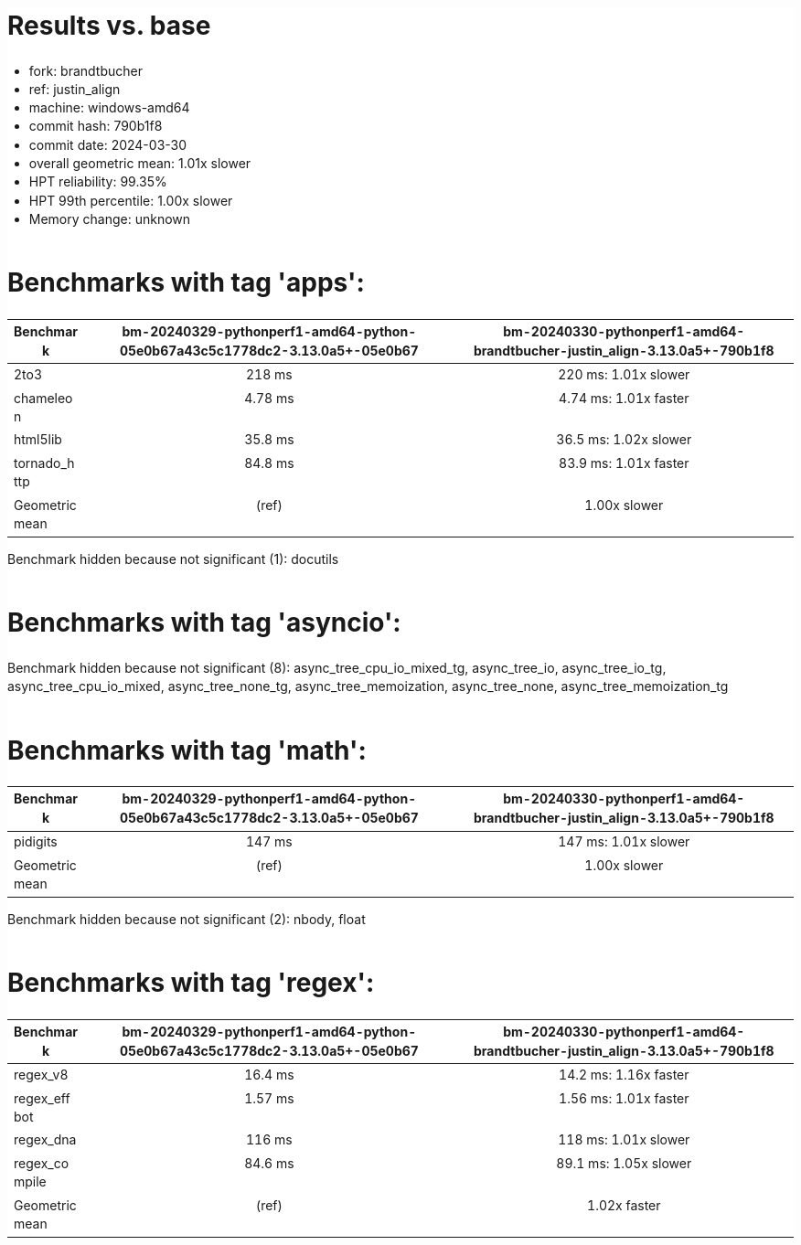 # Results vs. base

- fork: brandtbucher
- ref: justin_align
- machine: windows-amd64
- commit hash: 790b1f8
- commit date: 2024-03-30
- overall geometric mean: 1.01x slower
- HPT reliability: 99.35%
- HPT 99th percentile: 1.00x slower
- Memory change: unknown

Benchmarks with tag 'apps':
===========================

| Benchmark      | bm-20240329-pythonperf1-amd64-python-05e0b67a43c5c1778dc2-3.13.0a5+-05e0b67 | bm-20240330-pythonperf1-amd64-brandtbucher-justin_align-3.13.0a5+-790b1f8 |
|----------------|:---------------------------------------------------------------------------:|:-------------------------------------------------------------------------:|
| 2to3           | 218 ms                                                                      | 220 ms: 1.01x slower                                                      |
| chameleon      | 4.78 ms                                                                     | 4.74 ms: 1.01x faster                                                     |
| html5lib       | 35.8 ms                                                                     | 36.5 ms: 1.02x slower                                                     |
| tornado_http   | 84.8 ms                                                                     | 83.9 ms: 1.01x faster                                                     |
| Geometric mean | (ref)                                                                       | 1.00x slower                                                              |

Benchmark hidden because not significant (1): docutils

Benchmarks with tag 'asyncio':
==============================

Benchmark hidden because not significant (8): async_tree_cpu_io_mixed_tg, async_tree_io, async_tree_io_tg, async_tree_cpu_io_mixed, async_tree_none_tg, async_tree_memoization, async_tree_none, async_tree_memoization_tg

Benchmarks with tag 'math':
===========================

| Benchmark      | bm-20240329-pythonperf1-amd64-python-05e0b67a43c5c1778dc2-3.13.0a5+-05e0b67 | bm-20240330-pythonperf1-amd64-brandtbucher-justin_align-3.13.0a5+-790b1f8 |
|----------------|:---------------------------------------------------------------------------:|:-------------------------------------------------------------------------:|
| pidigits       | 147 ms                                                                      | 147 ms: 1.01x slower                                                      |
| Geometric mean | (ref)                                                                       | 1.00x slower                                                              |

Benchmark hidden because not significant (2): nbody, float

Benchmarks with tag 'regex':
============================

| Benchmark      | bm-20240329-pythonperf1-amd64-python-05e0b67a43c5c1778dc2-3.13.0a5+-05e0b67 | bm-20240330-pythonperf1-amd64-brandtbucher-justin_align-3.13.0a5+-790b1f8 |
|----------------|:---------------------------------------------------------------------------:|:-------------------------------------------------------------------------:|
| regex_v8       | 16.4 ms                                                                     | 14.2 ms: 1.16x faster                                                     |
| regex_effbot   | 1.57 ms                                                                     | 1.56 ms: 1.01x faster                                                     |
| regex_dna      | 116 ms                                                                      | 118 ms: 1.01x slower                                                      |
| regex_compile  | 84.6 ms                                                                     | 89.1 ms: 1.05x slower                                                     |
| Geometric mean | (ref)                                                                       | 1.02x faster                                                              |
